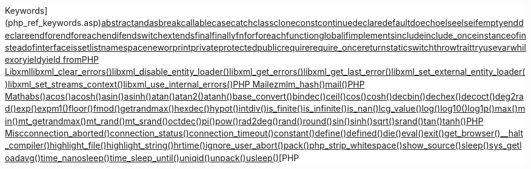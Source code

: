 Keywords](php_ref_keywords.asp)[abstract](keyword_abstract.asp)[and](keyword_and.asp)[as](keyword_as.asp)[break](keyword_break.asp)[callable](keyword_callable.asp)[case](keyword_case.asp)[catch](keyword_catch.asp)[class](keyword_class.asp)[clone](keyword_clone.asp)[const](keyword_const.asp)[continue](keyword_continue.asp)[declare](keyword_declare.asp)[default](keyword_default.asp)[do](keyword_do.asp)[echo](keyword_echo.asp)[else](keyword_else.asp)[elseif](keyword_elseif.asp)[empty](keyword_empty.asp)[enddeclare](keyword_enddeclare.asp)[endfor](keyword_endfor.asp)[endforeach](keyword_endforeach.asp)[endif](keyword_endif.asp)[endswitch](keyword_endswitch.asp)[extends](keyword_extends.asp)[final](keyword_final.asp)[finally](keyword_finally.asp)[fn](keyword_fn.asp)[for](keyword_for.asp)[foreach](keyword_foreach.asp)[function](keyword_function.asp)[global](keyword_global.asp)[if](keyword_if.asp)[implements](keyword_implements.asp)[include](keyword_include.asp)[include_once](keyword_include_once.asp)[instanceof](keyword_instanceof.asp)[insteadof](keyword_insteadof.asp)[interface](keyword_interface.asp)[isset](keyword_isset.asp)[list](keyword_list.asp)[namespace](keyword_namespace.asp)[new](keyword_new.asp)[or](keyword_or.asp)[print](keyword_print.asp)[private](keyword_private.asp)[protected](keyword_protected.asp)[public](keyword_public.asp)[require](keyword_require.asp)[require_once](keyword_require_once.asp)[return](keyword_return.asp)[static](keyword_static.asp)[switch](keyword_switch.asp)[throw](keyword_throw.asp)[trait](keyword_trait.asp)[try](keyword_try.asp)[use](keyword_use.asp)[var](keyword_var.asp)[while](keyword_while.asp)[xor](keyword_xor.asp)[yield](keyword_yield.asp)[yield from](keyword_yield_from.asp)[PHP Libxml](php_ref_libxml.asp)[libxml_clear_errors()](func_libxml_clear_errors.asp)[libxml_disable_entity_loader()](func_libxml_disable_entity_loader.asp)[libxml_get_errors()](func_libxml_get_errors.asp)[libxml_get_last_error()](func_libxml_get_last_error.asp)[libxml_set_external_entity_loader()](func_libxml_set_external_entity_loader.asp)[libxml_set_streams_context()](func_libxml_set_streams_context.asp)[libxml_use_internal_errors()](func_libxml_use_internal_errors.asp)[PHP Mail](php_ref_mail.asp)[ezmlm_hash()](func_mail_ezmlm_hash.asp)[mail()](func_mail_mail.asp)[PHP Math](php_ref_math.asp)[abs()](func_math_abs.asp)[acos()](func_math_acos.asp)[acosh()](func_math_acosh.asp)[asin()](func_math_asin.asp)[asinh()](func_math_asinh.asp)[atan()](func_math_atan.asp)[atan2()](func_math_atan2.asp)[atanh()](func_math_atanh.asp)[base_convert()](func_math_base_convert.asp)[bindec()](func_math_bindec.asp)[ceil()](func_math_ceil.asp)[cos()](func_math_cos.asp)[cosh()](func_math_cosh.asp)[decbin()](func_math_decbin.asp)[dechex()](func_math_dechex.asp)[decoct()](func_math_decoct.asp)[deg2rad()](func_math_deg2rad.asp)[exp()](func_math_exp.asp)[expm1()](func_math_expm1.asp)[floor()](func_math_floor.asp)[fmod()](func_math_fmod.asp)[getrandmax()](func_math_getrandmax.asp)[hexdec()](func_math_hexdec.asp)[hypot()](func_math_hypot.asp)[intdiv()](func_math_intdiv.asp)[is_finite()](func_math_is_finite.asp)[is_infinite()](func_math_is_infinite.asp)[is_nan()](func_math_is_nan.asp)[lcg_value()](func_math_lcg_value.asp)[log()](func_math_log.asp)[log10()](func_math_log10.asp)[log1p()](func_math_log1p.asp)[max()](func_math_max.asp)[min()](func_math_min.asp)[mt_getrandmax()](func_math_mt_getrandmax.asp)[mt_rand()](func_math_mt_rand.asp)[mt_srand()](func_math_mt_srand.asp)[octdec()](func_math_octdec.asp)[pi()](func_math_pi.asp)[pow()](func_math_pow.asp)[rad2deg()](func_math_rad2deg.asp)[rand()](func_math_rand.asp)[round()](func_math_round.asp)[sin()](func_math_sin.asp)[sinh()](func_math_sinh.asp)[sqrt()](func_math_sqrt.asp)[srand()](func_math_srand.asp)[tan()](func_math_tan.asp)[tanh()](func_math_tanh.asp)[PHP Misc](php_ref_misc.asp)[connection_aborted()](func_misc_connection_aborted.asp)[connection_status()](func_misc_connection_status.asp)[connection_timeout()](func_misc_connection_timeout.asp)[constant()](func_misc_constant.asp)[define()](func_misc_define.asp)[defined()](func_misc_defined.asp)[die()](func_misc_die.asp)[eval()](func_misc_eval.asp)[exit()](func_misc_exit.asp)[get_browser()](func_misc_get_browser.asp)[__halt_compiler()](func_misc___halt_compiler.asp)[highlight_file()](func_misc_highlight_file.asp)[highlight_string()](func_misc_highlight_string.asp)[hrtime()](func_misc_hrtime.asp)[ignore_user_abort()](func_misc_ignore_user_abort.asp)[pack()](func_misc_pack.asp)[php_strip_whitespace()](func_misc_php_strip_whitespace.asp)[show_source()](func_misc_show_source.asp)[sleep()](func_misc_sleep.asp)[sys_getloadavg()](func_misc_sys_getloadavg.asp)[time_nanosleep()](func_misc_time_nanosleep.asp)[time_sleep_until()](func_misc_time_sleep_until.asp)[uniqid()](func_misc_uniqid.asp)[unpack()](func_misc_unpack.asp)[usleep()](func_misc_usleep.asp)[PHP